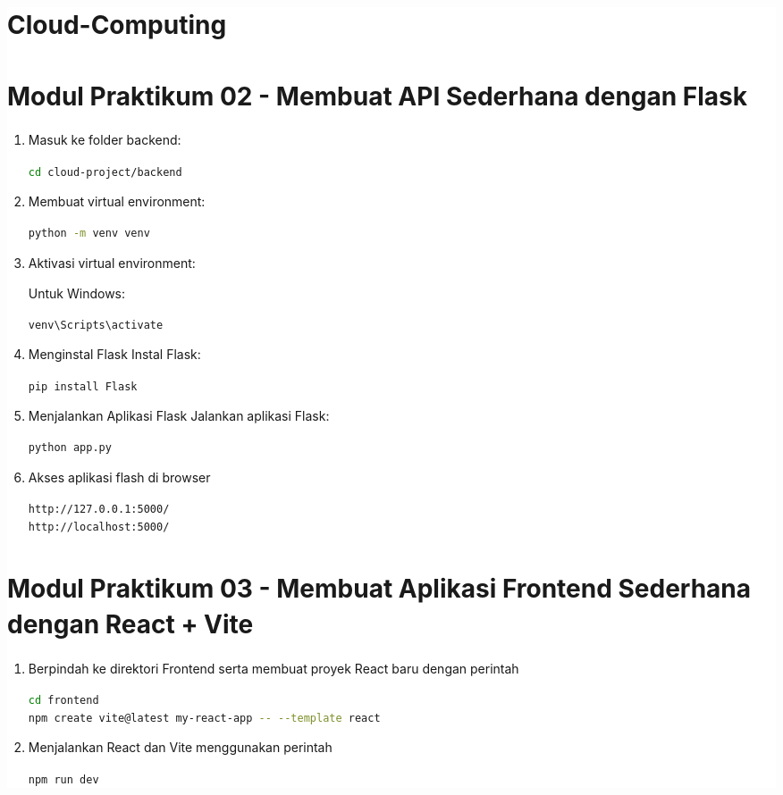 # Cloud-Computing


# Modul Praktikum 02 - Membuat API Sederhana dengan Flask


1. Masuk ke folder backend:
   ```bash
   cd cloud-project/backend
   ```
2. Membuat virtual environment:

    ```bash
    python -m venv venv
    ```

3. Aktivasi virtual environment:

    Untuk Windows:
    ```bash
    venv\Scripts\activate
    ```

4. Menginstal Flask
Instal Flask:
    ```bash
    pip install Flask
    ```


5. Menjalankan Aplikasi Flask
Jalankan aplikasi Flask:
    ```bash
    python app.py
    ```
6. Akses aplikasi flash di browser
    ```bash
    http://127.0.0.1:5000/
    http://localhost:5000/
    ```

# Modul Praktikum 03 - Membuat Aplikasi Frontend Sederhana dengan React + Vite

1. Berpindah ke direktori Frontend serta membuat proyek React baru dengan perintah
    ```bash
    cd frontend
    npm create vite@latest my-react-app -- --template react
    ```

2. Menjalankan React dan Vite menggunakan perintah
    ```bash
    npm run dev
    ```    
